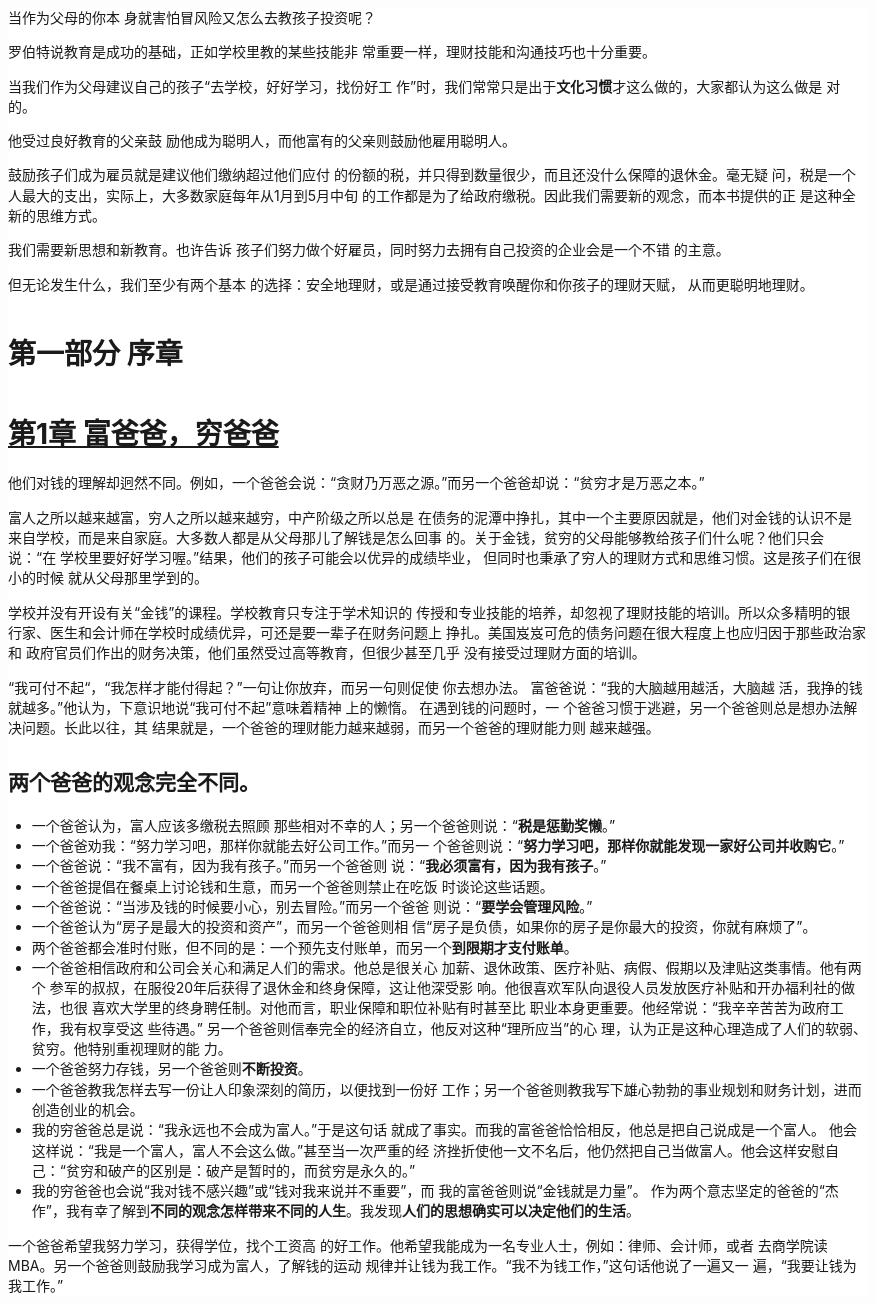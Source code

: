 当作为父母的你本 身就害怕冒风险又怎么去教孩子投资呢？

罗伯特说教育是成功的基础，正如学校里教的某些技能非 常重要一样，理财技能和沟通技巧也十分重要。

当我们作为父母建议自己的孩子“去学校，好好学习，找份好工 作”时，我们常常只是出于**文化习惯**才这么做的，大家都认为这么做是 对的。

他受过良好教育的父亲鼓 励他成为聪明人，而他富有的父亲则鼓励他雇用聪明人。

鼓励孩子们成为雇员就是建议他们缴纳超过他们应付 的份额的税，并只得到数量很少，而且还没什么保障的退休金。毫无疑 问，税是一个人最大的支出，实际上，大多数家庭每年从1月到5月中旬 的工作都是为了给政府缴税。因此我们需要新的观念，而本书提供的正 是这种全新的思维方式。

我们需要新思想和新教育。也许告诉 孩子们努力做个好雇员，同时努力去拥有自己投资的企业会是一个不错 的主意。

但无论发生什么，我们至少有两个基本 的选择：安全地理财，或是通过接受教育唤醒你和你孩子的理财天赋， 从而更聪明地理财。


# 第一部分 序章

# [第1章 富爸爸，穷爸爸](《富爸爸穷爸爸》罗伯特·清崎(美).pdf#page=20&selection=3,0,3,7)
他们对钱的理解却迥然不同。例如，一个爸爸会说：“贪财乃万恶之源。”而另一个爸爸却说：“贫穷才是万恶之本。”

富人之所以越来越富，穷人之所以越来越穷，中产阶级之所以总是 在债务的泥潭中挣扎，其中一个主要原因就是，他们对金钱的认识不是 来自学校，而是来自家庭。大多数人都是从父母那儿了解钱是怎么回事 的。关于金钱，贫穷的父母能够教给孩子们什么呢？他们只会说：“在 学校里要好好学习喔。”结果，他们的孩子可能会以优异的成绩毕业， 但同时也秉承了穷人的理财方式和思维习惯。这是孩子们在很小的时候 就从父母那里学到的。

学校并没有开设有关“金钱”的课程。学校教育只专注于学术知识的 传授和专业技能的培养，却忽视了理财技能的培训。所以众多精明的银 行家、医生和会计师在学校时成绩优异，可还是要一辈子在财务问题上 挣扎。美国岌岌可危的债务问题在很大程度上也应归因于那些政治家和 政府官员们作出的财务决策，他们虽然受过高等教育，但很少甚至几乎 没有接受过理财方面的培训。

“我可付不起“，“我怎样才能付得起？”一句让你放弃，而另一句则促使 你去想办法。
富爸爸说：“我的大脑越用越活，大脑越 活，我挣的钱就越多。”他认为，下意识地说“我可付不起”意味着精神 上的懒惰。
在遇到钱的问题时，一 个爸爸习惯于逃避，另一个爸爸则总是想办法解决问题。长此以往，其 结果就是，一个爸爸的理财能力越来越弱，而另一个爸爸的理财能力则 越来越强。

## 两个爸爸的观念完全不同。
- 一个爸爸认为，富人应该多缴税去照顾 那些相对不幸的人；另一个爸爸则说：“**税是惩勤奖懒**。”
- 一个爸爸劝我：“努力学习吧，那样你就能去好公司工作。”而另一 个爸爸则说：“**努力学习吧，那样你就能发现一家好公司并收购它**。”
- 一个爸爸说：“我不富有，因为我有孩子。”而另一个爸爸则 说：“**我必须富有，因为我有孩子**。” 
- 一个爸爸提倡在餐桌上讨论钱和生意，而另一个爸爸则禁止在吃饭 时谈论这些话题。 
- 一个爸爸说：“当涉及钱的时候要小心，别去冒险。”而另一个爸爸 则说：“**要学会管理风险**。” 
- 一个爸爸认为“房子是最大的投资和资产”，而另一个爸爸则相 信“房子是负债，如果你的房子是你最大的投资，你就有麻烦了”。 
- 两个爸爸都会准时付账，但不同的是：一个预先支付账单，而另一个**到限期才支付账单**。 
- 一个爸爸相信政府和公司会关心和满足人们的需求。他总是很关心 加薪、退休政策、医疗补贴、病假、假期以及津贴这类事情。他有两个 参军的叔叔，在服役20年后获得了退休金和终身保障，这让他深受影 响。他很喜欢军队向退役人员发放医疗补贴和开办福利社的做法，也很 喜欢大学里的终身聘任制。对他而言，职业保障和职位补贴有时甚至比 职业本身更重要。他经常说：“我辛辛苦苦为政府工作，我有权享受这 些待遇。” 另一个爸爸则信奉完全的经济自立，他反对这种“理所应当”的心 理，认为正是这种心理造成了人们的软弱、贫穷。他特别重视理财的能 力。 
- 一个爸爸努力存钱，另一个爸爸则**不断投资**。 
- 一个爸爸教我怎样去写一份让人印象深刻的简历，以便找到一份好 工作；另一个爸爸则教我写下雄心勃勃的事业规划和财务计划，进而创造创业的机会。
- 我的穷爸爸总是说：“我永远也不会成为富人。”于是这句话 就成了事实。而我的富爸爸恰恰相反，他总是把自己说成是一个富人。 他会这样说：“我是一个富人，富人不会这么做。”甚至当一次严重的经 济挫折使他一文不名后，他仍然把自己当做富人。他会这样安慰自 己：“贫穷和破产的区别是：破产是暂时的，而贫穷是永久的。” 
- 我的穷爸爸也会说“我对钱不感兴趣”或“钱对我来说并不重要”，而 我的富爸爸则说“金钱就是力量”。
作为两个意志坚定的爸爸的“杰作”，我有幸了解到**不同的观念怎样带来不同的人生**。我发现**人们的思想确实可以决定他们的生活**。

一个爸爸希望我努力学习，获得学位，找个工资高 的好工作。他希望我能成为一名专业人士，例如：律师、会计师，或者 去商学院读MBA。另一个爸爸则鼓励我学习成为富人，了解钱的运动 规律并让钱为我工作。“我不为钱工作，”这句话他说了一遍又一 遍，“我要让钱为我工作。”
